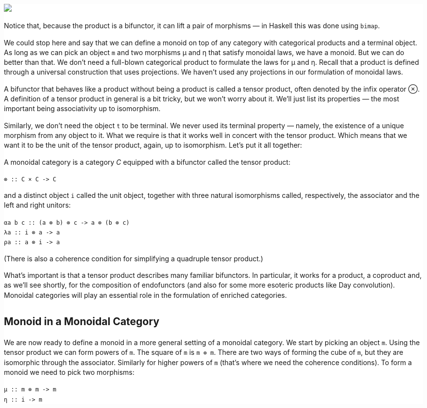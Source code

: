 ![](https://github.com/sblack4/category-theory-for-programmers-in-scala/tree/9485f630ea1c0af12dd698031563c371123c603a/category-theory-for-programmers/part_three/images/assocmon.png)

Notice that, because the product is a bifunctor, it can lift a pair of morphisms — in Haskell this was done using `bimap`.

We could stop here and say that we can define a monoid on top of any category with categorical products and a terminal object. As long as we can pick an object `m` and two morphisms μ and η that satisfy monoidal laws, we have a monoid. But we can do better than that. We don’t need a full-blown categorical product to formulate the laws for μ and η. Recall that a product is defined through a universal construction that uses projections. We haven’t used any projections in our formulation of monoidal laws.

A bifunctor that behaves like a product without being a product is called a tensor product, often denoted by the infix operator ⊗. A definition of a tensor product in general is a bit tricky, but we won’t worry about it. We’ll just list its properties — the most important being associativity up to isomorphism.

Similarly, we don’t need the object `t` to be terminal. We never used its terminal property — namely, the existence of a unique morphism from any object to it. What we require is that it works well in concert with the tensor product. Which means that we want it to be the unit of the tensor product, again, up to isomorphism. Let’s put it all together:

A monoidal category is a category _C_ equipped with a bifunctor called the tensor product:

```text
⊗ :: C × C -> C
```

and a distinct object `i` called the unit object, together with three natural isomorphisms called, respectively, the associator and the left and right unitors:

```text
αa b c :: (a ⊗ b) ⊗ c -> a ⊗ (b ⊗ c)
λa :: i ⊗ a -> a
ρa :: a ⊗ i -> a
```

\(There is also a coherence condition for simplifying a quadruple tensor product.\)

What’s important is that a tensor product describes many familiar bifunctors. In particular, it works for a product, a coproduct and, as we’ll see shortly, for the composition of endofunctors \(and also for some more esoteric products like Day convolution\). Monoidal categories will play an essential role in the formulation of enriched categories.

## Monoid in a Monoidal Category

We are now ready to define a monoid in a more general setting of a monoidal category. We start by picking an object `m`. Using the tensor product we can form powers of `m`. The square of `m` is `m ⊗ m`. There are two ways of forming the cube of `m`, but they are isomorphic through the associator. Similarly for higher powers of `m` \(that’s where we need the coherence conditions\). To form a monoid we need to pick two morphisms:

```text
μ :: m ⊗ m -> m
η :: i -> m
```
